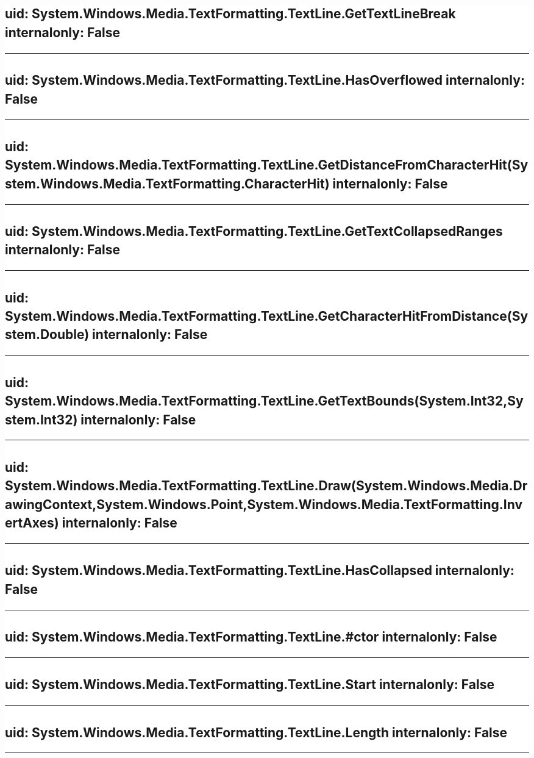 uid: System.Windows.Media.TextFormatting.TextLine.GetTextLineBreak
internalonly: False
---

---
uid: System.Windows.Media.TextFormatting.TextLine.HasOverflowed
internalonly: False
---

---
uid: System.Windows.Media.TextFormatting.TextLine.GetDistanceFromCharacterHit(System.Windows.Media.TextFormatting.CharacterHit)
internalonly: False
---

---
uid: System.Windows.Media.TextFormatting.TextLine.GetTextCollapsedRanges
internalonly: False
---

---
uid: System.Windows.Media.TextFormatting.TextLine.GetCharacterHitFromDistance(System.Double)
internalonly: False
---

---
uid: System.Windows.Media.TextFormatting.TextLine.GetTextBounds(System.Int32,System.Int32)
internalonly: False
---

---
uid: System.Windows.Media.TextFormatting.TextLine.Draw(System.Windows.Media.DrawingContext,System.Windows.Point,System.Windows.Media.TextFormatting.InvertAxes)
internalonly: False
---

---
uid: System.Windows.Media.TextFormatting.TextLine.HasCollapsed
internalonly: False
---

---
uid: System.Windows.Media.TextFormatting.TextLine.#ctor
internalonly: False
---

---
uid: System.Windows.Media.TextFormatting.TextLine.Start
internalonly: False
---

---
uid: System.Windows.Media.TextFormatting.TextLine.Length
internalonly: False
---

---